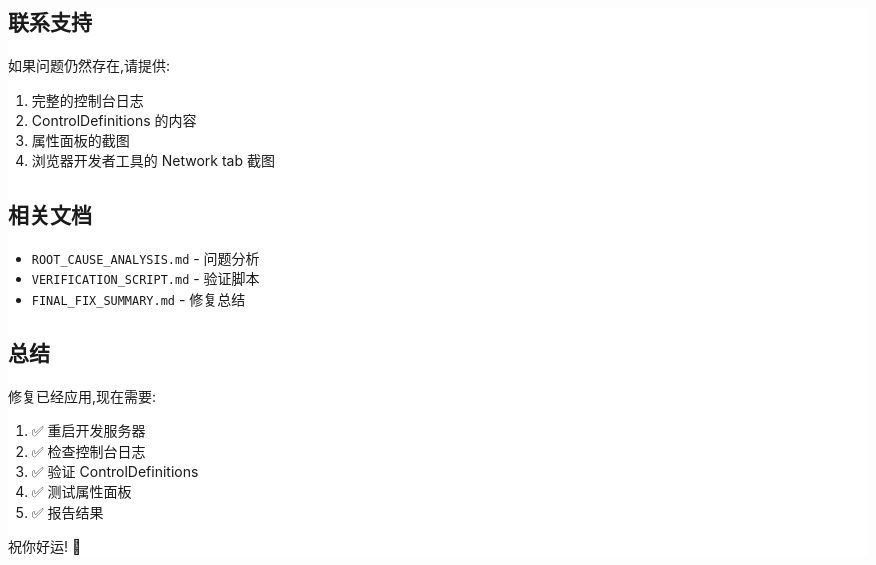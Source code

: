 ## 联系支持

如果问题仍然存在,请提供:

1. 完整的控制台日志
2. ControlDefinitions 的内容
3. 属性面板的截图
4. 浏览器开发者工具的 Network tab 截图

## 相关文档

- `ROOT_CAUSE_ANALYSIS.md` - 问题分析
- `VERIFICATION_SCRIPT.md` - 验证脚本
- `FINAL_FIX_SUMMARY.md` - 修复总结

## 总结

修复已经应用,现在需要:

1. ✅ 重启开发服务器
2. ✅ 检查控制台日志
3. ✅ 验证 ControlDefinitions
4. ✅ 测试属性面板
5. ✅ 报告结果

祝你好运! 🚀
